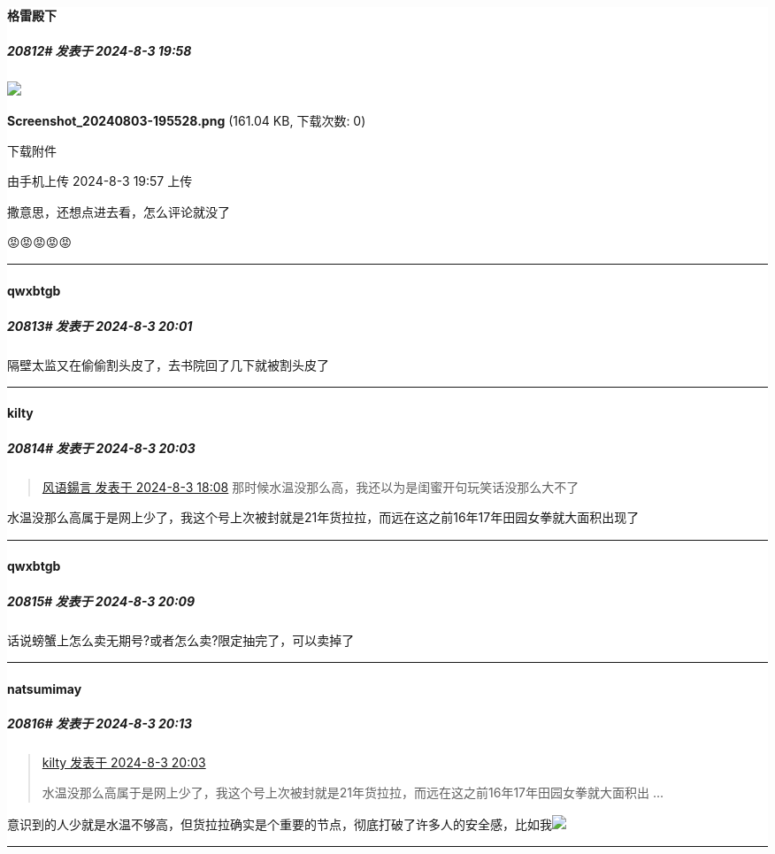 ####  格雷殿下  
##### 20812#       发表于 2024-8-3 19:58

<img src="https://img.saraba1st.com/forum/202408/03/195741ktt9uw1bn9qybguq.png" referrerpolicy="no-referrer">

<strong>Screenshot_20240803-195528.png</strong> (161.04 KB, 下载次数: 0)

下载附件

由手机上传
2024-8-3 19:57 上传

撒意思，还想点进去看，怎么评论就没了

😡😡😡😡😡

*****

####  qwxbtgb  
##### 20813#       发表于 2024-8-3 20:01

隔壁太监又在偷偷割头皮了，去书院回了几下就被割头皮了


*****

####  kilty  
##### 20814#       发表于 2024-8-3 20:03

<blockquote><a href="httphttps://bbs.saraba1st.com/2b/forum.php?mod=redirect&amp;goto=findpost&amp;pid=65785187&amp;ptid=2186894" target="_blank">风语鍚言 发表于 2024-8-3 18:08</a>
那时候水温没那么高，我还以为是闺蜜开句玩笑话没那么大不了</blockquote>
水温没那么高属于是网上少了，我这个号上次被封就是21年货拉拉，而远在这之前16年17年田园女拳就大面积出现了


*****

####  qwxbtgb  
##### 20815#       发表于 2024-8-3 20:09

话说螃蟹上怎么卖无期号?或者怎么卖?限定抽完了，可以卖掉了


*****

####  natsumimay  
##### 20816#       发表于 2024-8-3 20:13

<blockquote><a href="httphttps://bbs.saraba1st.com/2b/forum.php?mod=redirect&amp;goto=findpost&amp;pid=65785995&amp;ptid=2186894" target="_blank">kilty 发表于 2024-8-3 20:03</a>

水温没那么高属于是网上少了，我这个号上次被封就是21年货拉拉，而远在这之前16年17年田园女拳就大面积出 ...</blockquote>
意识到的人少就是水温不够高，但货拉拉确实是个重要的节点，彻底打破了许多人的安全感，比如我<img src="https://static.saraba1st.com/image/smiley/face2017/067.png" referrerpolicy="no-referrer">


*****
